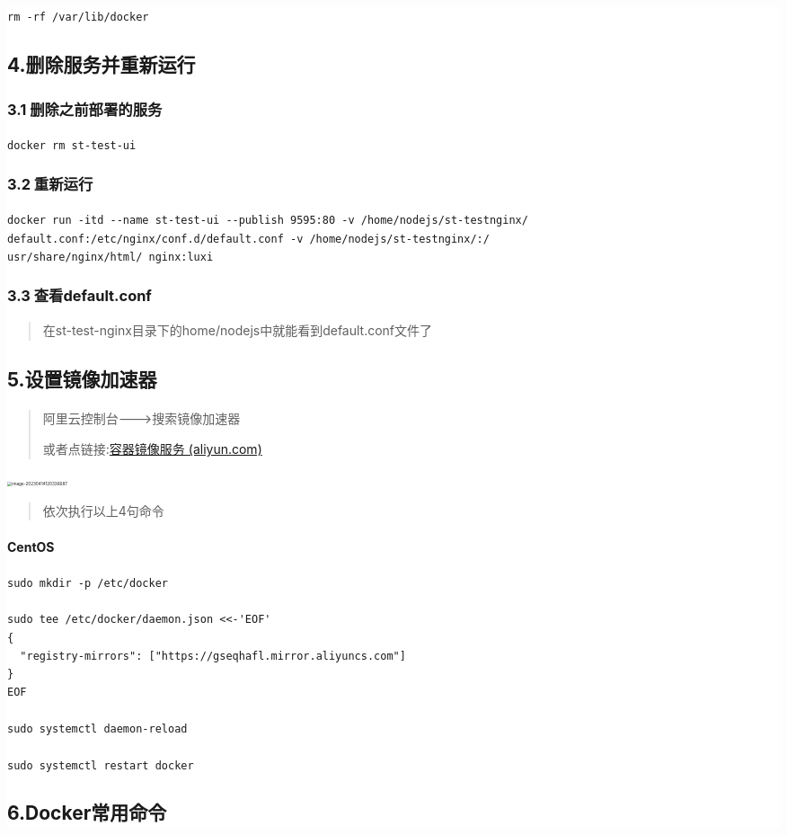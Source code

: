 ```shell
rm -rf /var/lib/docker
```

## 4.删除服务并重新运行

### 3.1 删除之前部署的服务

```shell
docker rm st-test-ui
```

### 3.2 重新运行

```shell
docker run -itd --name st-test-ui --publish 9595:80 -v /home/nodejs/st-testnginx/
default.conf:/etc/nginx/conf.d/default.conf -v /home/nodejs/st-testnginx/:/
usr/share/nginx/html/ nginx:luxi
```

### 3.3 查看default.conf

>  在st-test-nginx目录下的home/nodejs中就能看到default.conf文件了

## 5.设置镜像加速器

> 阿里云控制台--->搜索镜像加速器
>
> 或者点链接:[容器镜像服务 (aliyun.com)](https://cr.console.aliyun.com/cn-hangzhou/instances/mirrors)

<img src="E:\Markdown\Docker笔记.assets\image-20230414120336687.png" alt="image-20230414120336687" style="zoom:33%;" />

> 依次执行以上4句命令

#### CentOS

```shell
sudo mkdir -p /etc/docker

sudo tee /etc/docker/daemon.json <<-'EOF'
{
  "registry-mirrors": ["https://gseqhafl.mirror.aliyuncs.com"]
}
EOF

sudo systemctl daemon-reload

sudo systemctl restart docker
```



## 6.Docker常用命令
